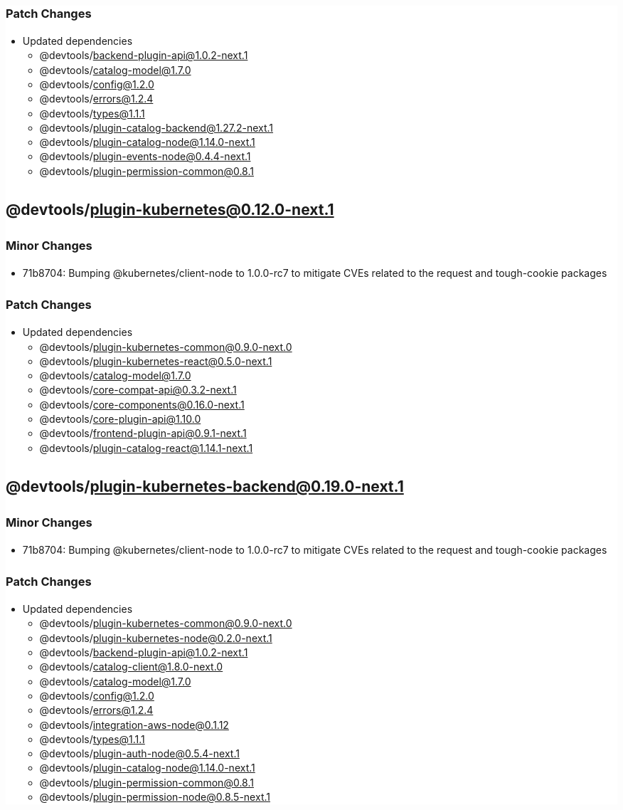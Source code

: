 ### Patch Changes

- Updated dependencies
  - @devtools/backend-plugin-api@1.0.2-next.1
  - @devtools/catalog-model@1.7.0
  - @devtools/config@1.2.0
  - @devtools/errors@1.2.4
  - @devtools/types@1.1.1
  - @devtools/plugin-catalog-backend@1.27.2-next.1
  - @devtools/plugin-catalog-node@1.14.0-next.1
  - @devtools/plugin-events-node@0.4.4-next.1
  - @devtools/plugin-permission-common@0.8.1

## @devtools/plugin-kubernetes@0.12.0-next.1

### Minor Changes

- 71b8704: Bumping @kubernetes/client-node to 1.0.0-rc7 to mitigate CVEs related to the request and tough-cookie packages

### Patch Changes

- Updated dependencies
  - @devtools/plugin-kubernetes-common@0.9.0-next.0
  - @devtools/plugin-kubernetes-react@0.5.0-next.1
  - @devtools/catalog-model@1.7.0
  - @devtools/core-compat-api@0.3.2-next.1
  - @devtools/core-components@0.16.0-next.1
  - @devtools/core-plugin-api@1.10.0
  - @devtools/frontend-plugin-api@0.9.1-next.1
  - @devtools/plugin-catalog-react@1.14.1-next.1

## @devtools/plugin-kubernetes-backend@0.19.0-next.1

### Minor Changes

- 71b8704: Bumping @kubernetes/client-node to 1.0.0-rc7 to mitigate CVEs related to the request and tough-cookie packages

### Patch Changes

- Updated dependencies
  - @devtools/plugin-kubernetes-common@0.9.0-next.0
  - @devtools/plugin-kubernetes-node@0.2.0-next.1
  - @devtools/backend-plugin-api@1.0.2-next.1
  - @devtools/catalog-client@1.8.0-next.0
  - @devtools/catalog-model@1.7.0
  - @devtools/config@1.2.0
  - @devtools/errors@1.2.4
  - @devtools/integration-aws-node@0.1.12
  - @devtools/types@1.1.1
  - @devtools/plugin-auth-node@0.5.4-next.1
  - @devtools/plugin-catalog-node@1.14.0-next.1
  - @devtools/plugin-permission-common@0.8.1
  - @devtools/plugin-permission-node@0.8.5-next.1
